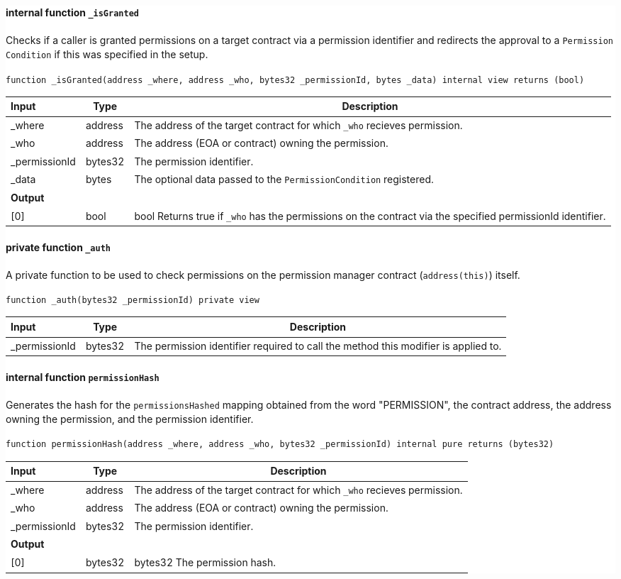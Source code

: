 #### internal function `_isGranted`

Checks if a caller is granted permissions on a target contract via a permission identifier and redirects the approval to a `PermissionCondition` if this was specified in the setup.

```solidity
function _isGranted(address _where, address _who, bytes32 _permissionId, bytes _data) internal view returns (bool) 
```

| Input | Type | Description |
|:----- | ---- | ----------- |
| _where | address | The address of the target contract for which `_who` recieves permission. |
| _who | address | The address (EOA or contract) owning the permission. |
| _permissionId | bytes32 | The permission identifier. |
| _data | bytes | The optional data passed to the `PermissionCondition` registered. |
| **Output** | |
| [0] | bool | bool Returns true if `_who` has the permissions on the contract via the specified permissionId identifier. |

#### private function `_auth`

A private function to be used to check permissions on the permission manager contract (`address(this)`) itself.

```solidity
function _auth(bytes32 _permissionId) private view 
```

| Input | Type | Description |
|:----- | ---- | ----------- |
| _permissionId | bytes32 | The permission identifier required to call the method this modifier is applied to. |

#### internal function `permissionHash`

Generates the hash for the `permissionsHashed` mapping obtained from the word "PERMISSION", the contract address, the address owning the permission, and the permission identifier.

```solidity
function permissionHash(address _where, address _who, bytes32 _permissionId) internal pure returns (bytes32) 
```

| Input | Type | Description |
|:----- | ---- | ----------- |
| _where | address | The address of the target contract for which `_who` recieves permission. |
| _who | address | The address (EOA or contract) owning the permission. |
| _permissionId | bytes32 | The permission identifier. |
| **Output** | |
| [0] | bytes32 | bytes32 The permission hash. |
